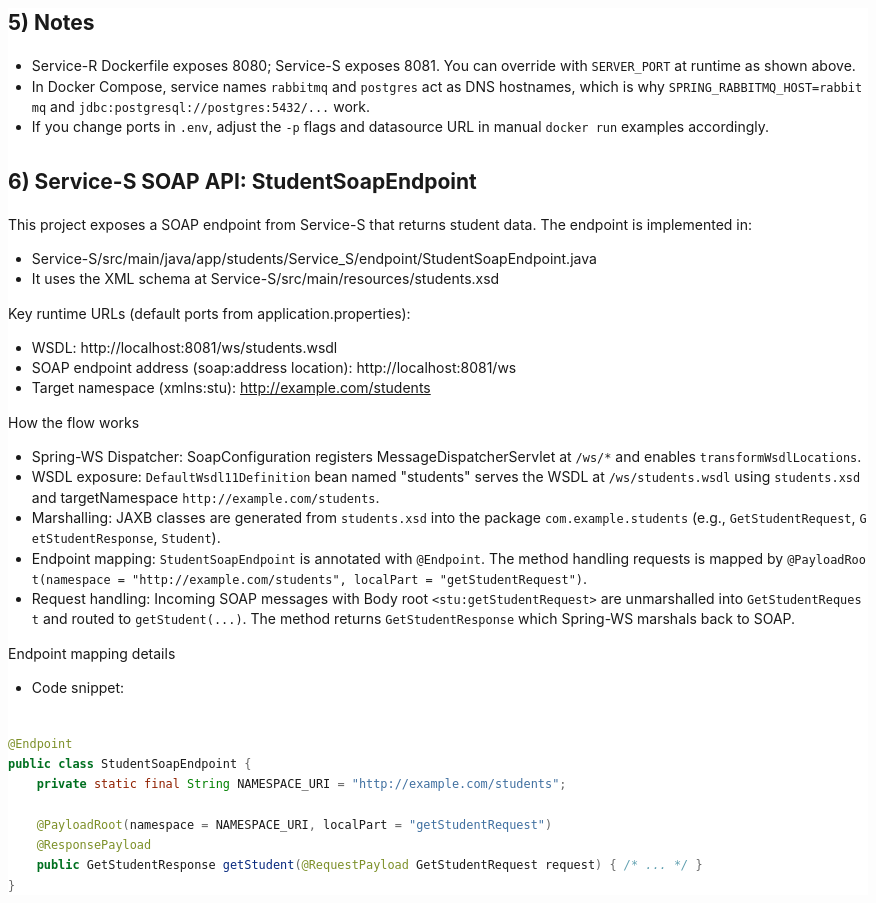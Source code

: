 ## 5) Notes

- Service-R Dockerfile exposes 8080; Service-S exposes 8081. You can override with `SERVER_PORT` at runtime as shown
  above.
- In Docker Compose, service names `rabbitmq` and `postgres` act as DNS hostnames, which is why
  `SPRING_RABBITMQ_HOST=rabbitmq` and `jdbc:postgresql://postgres:5432/...` work.
- If you change ports in `.env`, adjust the `-p` flags and datasource URL in manual `docker run` examples accordingly.

## 6) Service-S SOAP API: StudentSoapEndpoint

This project exposes a SOAP endpoint from Service-S that returns student data. The endpoint is implemented in:

- Service-S/src/main/java/app/students/Service_S/endpoint/StudentSoapEndpoint.java
- It uses the XML schema at Service-S/src/main/resources/students.xsd

Key runtime URLs (default ports from application.properties):

- WSDL: http://localhost:8081/ws/students.wsdl
- SOAP endpoint address (soap:address location): http://localhost:8081/ws
- Target namespace (xmlns:stu): http://example.com/students

How the flow works

- Spring-WS Dispatcher: SoapConfiguration registers MessageDispatcherServlet at `/ws/*` and enables
  `transformWsdlLocations`.
- WSDL exposure: `DefaultWsdl11Definition` bean named "students" serves the WSDL at `/ws/students.wsdl` using
  `students.xsd` and targetNamespace `http://example.com/students`.
- Marshalling: JAXB classes are generated from `students.xsd` into the package `com.example.students` (e.g.,
  `GetStudentRequest`, `GetStudentResponse`, `Student`).
- Endpoint mapping: `StudentSoapEndpoint` is annotated with `@Endpoint`. The method handling requests is mapped by
  `@PayloadRoot(namespace = "http://example.com/students", localPart = "getStudentRequest")`.
- Request handling: Incoming SOAP messages with Body root `<stu:getStudentRequest>` are unmarshalled into
  `GetStudentRequest` and routed to `getStudent(...)`. The method returns `GetStudentResponse` which Spring-WS marshals
  back to SOAP.

Endpoint mapping details

- Code snippet:

```java

@Endpoint
public class StudentSoapEndpoint {
    private static final String NAMESPACE_URI = "http://example.com/students";

    @PayloadRoot(namespace = NAMESPACE_URI, localPart = "getStudentRequest")
    @ResponsePayload
    public GetStudentResponse getStudent(@RequestPayload GetStudentRequest request) { /* ... */ }
}
```
